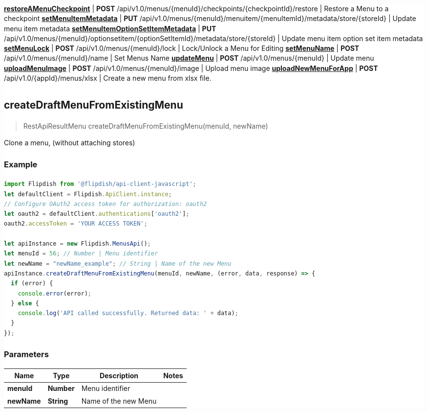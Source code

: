 [**restoreAMenuCheckpoint**](MenusApi.md#restoreAMenuCheckpoint) | **POST** /api/v1.0/menus/{menuId}/checkpoints/{checkpointId}/restore | Restore a Menu to a checkpoint
[**setMenuItemMetadata**](MenusApi.md#setMenuItemMetadata) | **PUT** /api/v1.0/menus/{menuId}/menuitem/{menuItemId}/metadata/store/{storeId} | Update menu item metadata
[**setMenuItemOptionSetItemMetadata**](MenusApi.md#setMenuItemOptionSetItemMetadata) | **PUT** /api/v1.0/menus/{menuId}/optionsetitem/{optionSetItemId}/metadata/store/{storeId} | Update menu item option set item metadata
[**setMenuLock**](MenusApi.md#setMenuLock) | **POST** /api/v1.0/menus/{menuId}/lock | Lock/Unlock a Menu for Editing
[**setMenuName**](MenusApi.md#setMenuName) | **POST** /api/v1.0/menus/{menuId}/name | Set Menus Name
[**updateMenu**](MenusApi.md#updateMenu) | **POST** /api/v1.0/menus/{menuId} | Update menu
[**uploadMenuImage**](MenusApi.md#uploadMenuImage) | **POST** /api/v1.0/menus/{menuId}/image | Upload menu image
[**uploadNewMenuForApp**](MenusApi.md#uploadNewMenuForApp) | **POST** /api/v1.0/{appId}/menus/xlsx | Create a new menu from xlsx file.



## createDraftMenuFromExistingMenu

> RestApiResultMenu createDraftMenuFromExistingMenu(menuId, newName)

Clone a menu, (without attaching stores)

### Example

```javascript
import Flipdish from '@flipdish/api-client-javascript';
let defaultClient = Flipdish.ApiClient.instance;
// Configure OAuth2 access token for authorization: oauth2
let oauth2 = defaultClient.authentications['oauth2'];
oauth2.accessToken = 'YOUR ACCESS TOKEN';

let apiInstance = new Flipdish.MenusApi();
let menuId = 56; // Number | Menu identifier
let newName = "newName_example"; // String | Name of the new Menu
apiInstance.createDraftMenuFromExistingMenu(menuId, newName, (error, data, response) => {
  if (error) {
    console.error(error);
  } else {
    console.log('API called successfully. Returned data: ' + data);
  }
});
```

### Parameters


Name | Type | Description  | Notes
------------- | ------------- | ------------- | -------------
 **menuId** | **Number**| Menu identifier | 
 **newName** | **String**| Name of the new Menu | 
